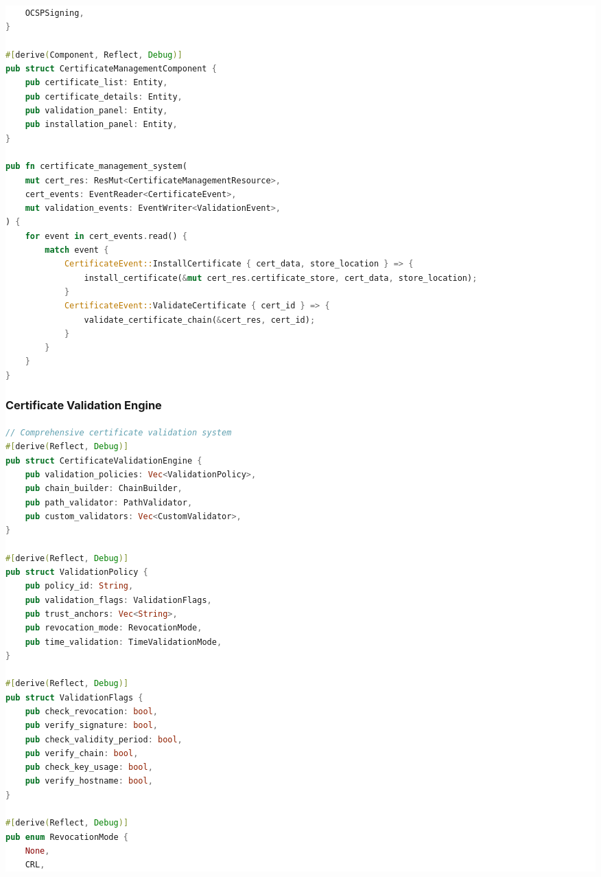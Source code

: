 ```rust
    OCSPSigning,
}

#[derive(Component, Reflect, Debug)]
pub struct CertificateManagementComponent {
    pub certificate_list: Entity,
    pub certificate_details: Entity,
    pub validation_panel: Entity,
    pub installation_panel: Entity,
}

pub fn certificate_management_system(
    mut cert_res: ResMut<CertificateManagementResource>,
    cert_events: EventReader<CertificateEvent>,
    mut validation_events: EventWriter<ValidationEvent>,
) {
    for event in cert_events.read() {
        match event {
            CertificateEvent::InstallCertificate { cert_data, store_location } => {
                install_certificate(&mut cert_res.certificate_store, cert_data, store_location);
            }
            CertificateEvent::ValidateCertificate { cert_id } => {
                validate_certificate_chain(&cert_res, cert_id);
            }
        }
    }
}
```

### Certificate Validation Engine
```rust
// Comprehensive certificate validation system
#[derive(Reflect, Debug)]
pub struct CertificateValidationEngine {
    pub validation_policies: Vec<ValidationPolicy>,
    pub chain_builder: ChainBuilder,
    pub path_validator: PathValidator,
    pub custom_validators: Vec<CustomValidator>,
}

#[derive(Reflect, Debug)]
pub struct ValidationPolicy {
    pub policy_id: String,
    pub validation_flags: ValidationFlags,
    pub trust_anchors: Vec<String>,
    pub revocation_mode: RevocationMode,
    pub time_validation: TimeValidationMode,
}

#[derive(Reflect, Debug)]
pub struct ValidationFlags {
    pub check_revocation: bool,
    pub verify_signature: bool,
    pub check_validity_period: bool,
    pub verify_chain: bool,
    pub check_key_usage: bool,
    pub verify_hostname: bool,
}

#[derive(Reflect, Debug)]
pub enum RevocationMode {
    None,
    CRL,
```